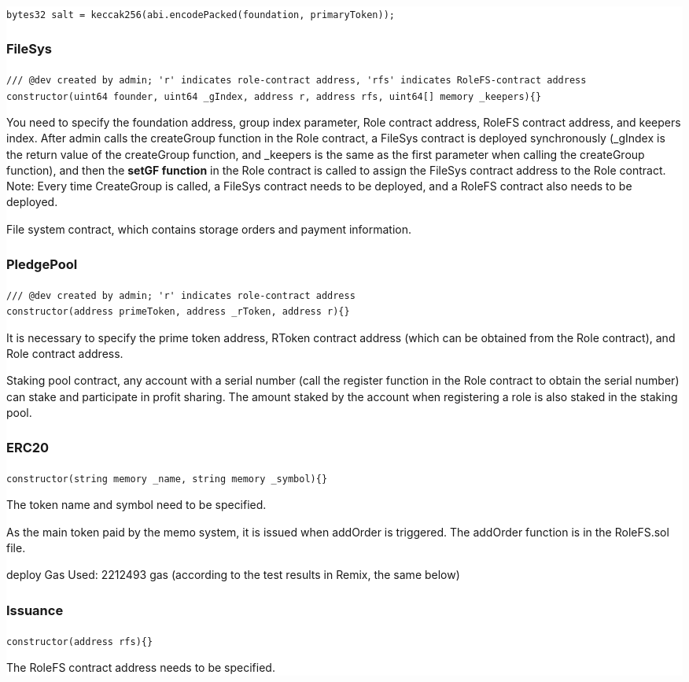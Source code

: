 ```sol
bytes32 salt = keccak256(abi.encodePacked(foundation, primaryToken));
```

### FileSys

```sol
/// @dev created by admin; 'r' indicates role-contract address, 'rfs' indicates RoleFS-contract address
constructor(uint64 founder, uint64 _gIndex, address r, address rfs, uint64[] memory _keepers){}
```

You need to specify the foundation address, group index parameter, Role contract address, RoleFS contract address, and keepers index.
After admin calls the createGroup function in the Role contract, a FileSys contract is deployed synchronously (\_gIndex is the return value of the createGroup function, and \_keepers is the same as the first parameter when calling the createGroup function), and then the **setGF function** in the Role contract is called to assign the FileSys contract address to the Role contract.
Note: Every time CreateGroup is called, a FileSys contract needs to be deployed, and a RoleFS contract also needs to be deployed.

File system contract, which contains storage orders and payment information.

### PledgePool

```sol
/// @dev created by admin; 'r' indicates role-contract address
constructor(address primeToken, address _rToken, address r){}
```

It is necessary to specify the prime token address, RToken contract address (which can be obtained from the Role contract), and Role contract address.

Staking pool contract, any account with a serial number (call the register function in the Role contract to obtain the serial number) can stake and participate in profit sharing. The amount staked by the account when registering a role is also staked in the staking pool.

### ERC20

```sol
constructor(string memory _name, string memory _symbol){}
```

The token name and symbol need to be specified.

As the main token paid by the memo system, it is issued when addOrder is triggered. The addOrder function is in the RoleFS.sol file.

deploy Gas Used: 2212493 gas (according to the test results in Remix, the same below)

### Issuance

```sol
constructor(address rfs){}
```

The RoleFS contract address needs to be specified.
